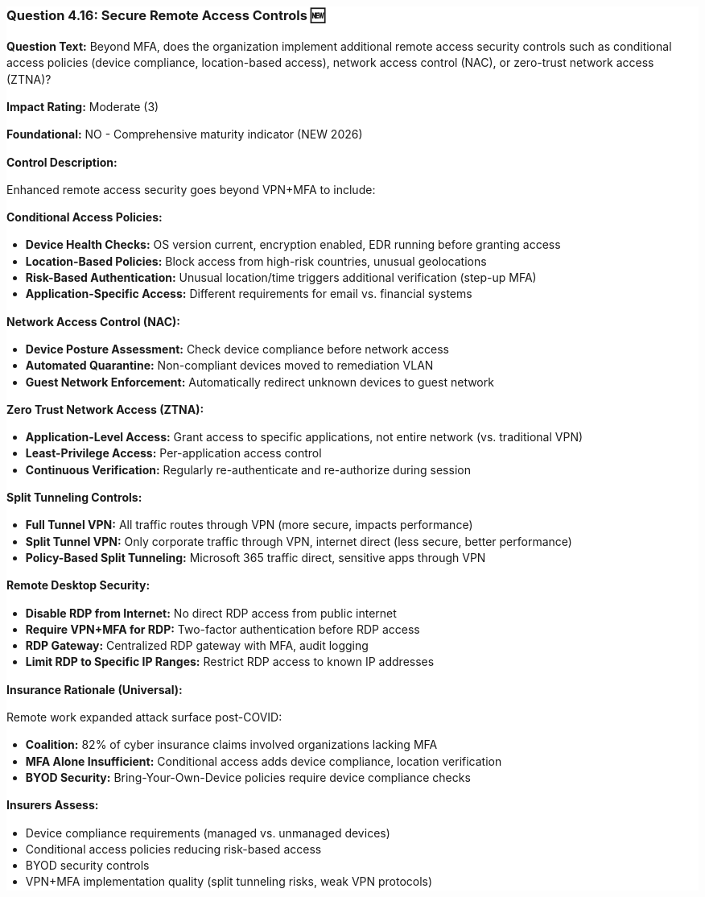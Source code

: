 

### Question 4.16: Secure Remote Access Controls 🆕

**Question Text:**
Beyond MFA, does the organization implement additional remote access security controls such as conditional access policies (device compliance, location-based access), network access control (NAC), or zero-trust network access (ZTNA)?

**Impact Rating:** Moderate (3)

**Foundational:** NO - Comprehensive maturity indicator (NEW 2026)

**Control Description:**

Enhanced remote access security goes beyond VPN+MFA to include:

**Conditional Access Policies:**
- **Device Health Checks:** OS version current, encryption enabled, EDR running before granting access
- **Location-Based Policies:** Block access from high-risk countries, unusual geolocations
- **Risk-Based Authentication:** Unusual location/time triggers additional verification (step-up MFA)
- **Application-Specific Access:** Different requirements for email vs. financial systems

**Network Access Control (NAC):**
- **Device Posture Assessment:** Check device compliance before network access
- **Automated Quarantine:** Non-compliant devices moved to remediation VLAN
- **Guest Network Enforcement:** Automatically redirect unknown devices to guest network

**Zero Trust Network Access (ZTNA):**
- **Application-Level Access:** Grant access to specific applications, not entire network (vs. traditional VPN)
- **Least-Privilege Access:** Per-application access control
- **Continuous Verification:** Regularly re-authenticate and re-authorize during session

**Split Tunneling Controls:**
- **Full Tunnel VPN:** All traffic routes through VPN (more secure, impacts performance)
- **Split Tunnel VPN:** Only corporate traffic through VPN, internet direct (less secure, better performance)
- **Policy-Based Split Tunneling:** Microsoft 365 traffic direct, sensitive apps through VPN

**Remote Desktop Security:**
- **Disable RDP from Internet:** No direct RDP access from public internet
- **Require VPN+MFA for RDP:** Two-factor authentication before RDP access
- **RDP Gateway:** Centralized RDP gateway with MFA, audit logging
- **Limit RDP to Specific IP Ranges:** Restrict RDP access to known IP addresses

**Insurance Rationale (Universal):**

Remote work expanded attack surface post-COVID:
- **Coalition:** 82% of cyber insurance claims involved organizations lacking MFA
- **MFA Alone Insufficient:** Conditional access adds device compliance, location verification
- **BYOD Security:** Bring-Your-Own-Device policies require device compliance checks

**Insurers Assess:**
- Device compliance requirements (managed vs. unmanaged devices)
- Conditional access policies reducing risk-based access
- BYOD security controls
- VPN+MFA implementation quality (split tunneling risks, weak VPN protocols)
